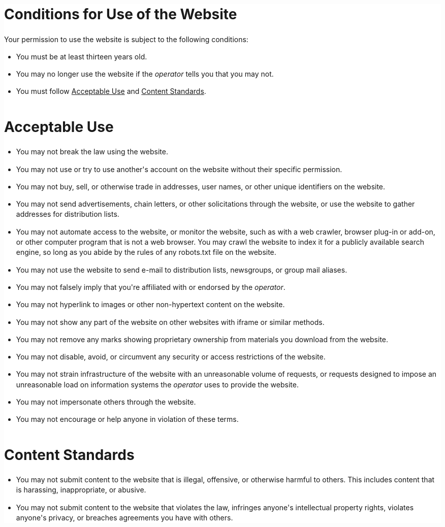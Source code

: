 # Conditions for Use of the Website

Your permission to use the website is subject to the following conditions:

- You must be at least thirteen years old.

- You may no longer use the website if the _operator_ tells you that you may not.

- You must follow [Acceptable Use](#acceptable-use) and [Content Standards](#content-standards).

# Acceptable Use

- You may not break the law using the website.

- You may not use or try to use another's account on the website without their specific permission.

- You may not buy, sell, or otherwise trade in addresses, user names, or other unique identifiers on the website.

- You may not send advertisements, chain letters, or other solicitations through the website, or use the website to gather addresses for distribution lists.

- You may not automate access to the website, or monitor the website, such as with a web crawler, browser plug-in or add-on, or other computer program that is not a web browser. You may crawl the website to index it for a publicly available search engine, so long as you abide by the rules of any robots.txt file on the website.

- You may not use the website to send e-mail to distribution lists, newsgroups, or group mail aliases.

- You may not falsely imply that you're affiliated with or endorsed by the _operator_.

- You may not hyperlink to images or other non-hypertext content on the website.

- You may not show any part of the website on other websites with iframe or similar methods.

- You may not remove any marks showing proprietary ownership from materials you download from the website.

- You may not disable, avoid, or circumvent any security or access restrictions of the website.

- You may not strain infrastructure of the website with an unreasonable volume of requests, or requests designed to impose an unreasonable load on information systems the _operator_ uses to provide the website.

- You may not impersonate others through the website.

- You may not encourage or help anyone in violation of these terms.

# Content Standards

- You may not submit content to the website that is illegal, offensive, or otherwise harmful to others. This includes content that is harassing, inappropriate, or abusive.

- You may not submit content to the website that violates the law, infringes anyone's intellectual property rights, violates anyone's privacy, or breaches agreements you have with others.
